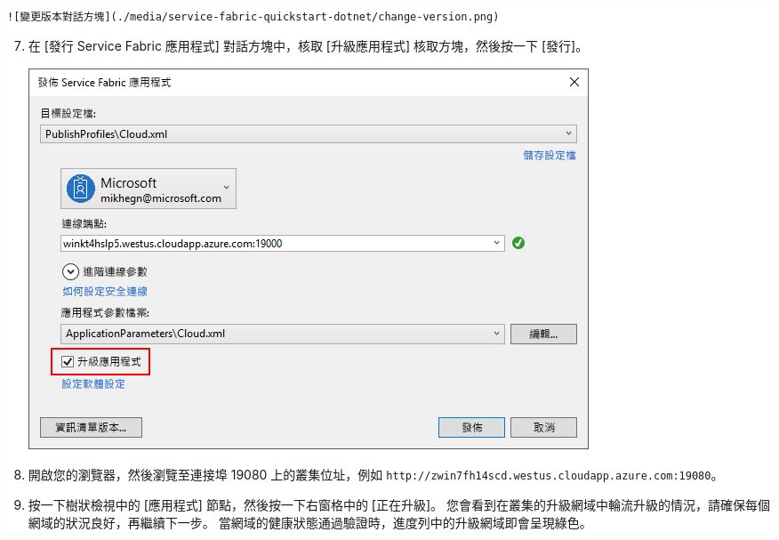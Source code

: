     ![變更版本對話方塊](./media/service-fabric-quickstart-dotnet/change-version.png)
7. 在 [發行 Service Fabric 應用程式] 對話方塊中，核取 [升級應用程式] 核取方塊，然後按一下 [發行]。

    ![發行對話方塊的升級設定](./media/service-fabric-quickstart-dotnet/upgrade-app.png)
8. 開啟您的瀏覽器，然後瀏覽至連接埠 19080 上的叢集位址，例如 `http://zwin7fh14scd.westus.cloudapp.azure.com:19080`。
9. 按一下樹狀檢視中的 [應用程式] 節點，然後按一下右窗格中的 [正在升級]。 您會看到在叢集的升級網域中輪流升級的情況，請確保每個網域的狀況良好，再繼續下一步。 當網域的健康狀態通過驗證時，進度列中的升級網域即會呈現綠色。